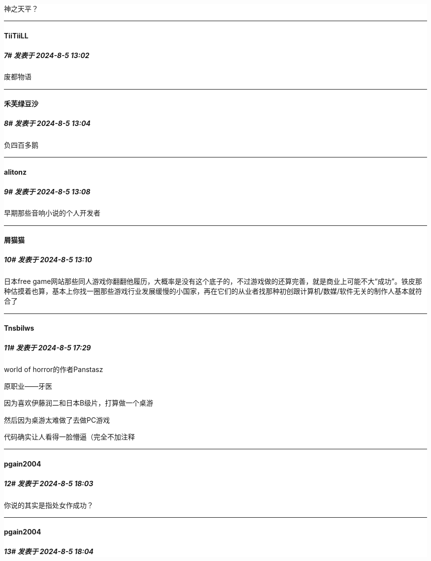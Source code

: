 神之天平？

*****

####  TiiTiiLL  
##### 7#       发表于 2024-8-5 13:02

废都物语

*****

####  禾芙绿豆沙  
##### 8#       发表于 2024-8-5 13:04

负四百多鹅

*****

####  alitonz  
##### 9#       发表于 2024-8-5 13:08

早期那些音响小说的个人开发者

*****

####  屑猫猫  
##### 10#       发表于 2024-8-5 13:10

日本free game网站那些同人游戏你翻翻他履历，大概率是没有这个底子的，不过游戏做的还算完善，就是商业上可能不大“成功”。铁皮那种估摸着也算，基本上你找一圈那些游戏行业发展缓慢的小国家，再在它们的从业者找那种初创跟计算机/数媒/软件无关的制作人基本就符合了

*****

####  Tnsbilws  
##### 11#       发表于 2024-8-5 17:29

world of horror的作者Panstasz

原职业——牙医

因为喜欢伊藤润二和日本B级片，打算做一个桌游

然后因为桌游太难做了去做PC游戏

代码确实让人看得一脸懵逼（完全不加注释

*****

####  pgain2004  
##### 12#       发表于 2024-8-5 18:03

你说的其实是指处女作成功？

*****

####  pgain2004  
##### 13#       发表于 2024-8-5 18:04
